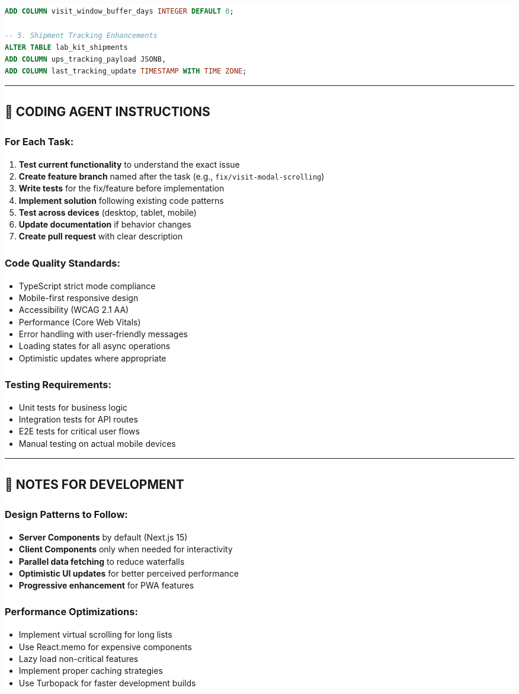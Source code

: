 ```sql
ADD COLUMN visit_window_buffer_days INTEGER DEFAULT 0;

-- 5. Shipment Tracking Enhancements
ALTER TABLE lab_kit_shipments
ADD COLUMN ups_tracking_payload JSONB,
ADD COLUMN last_tracking_update TIMESTAMP WITH TIME ZONE;
```

---

## 🚀 CODING AGENT INSTRUCTIONS

### For Each Task:
1. **Test current functionality** to understand the exact issue
2. **Create feature branch** named after the task (e.g., `fix/visit-modal-scrolling`)
3. **Write tests** for the fix/feature before implementation
4. **Implement solution** following existing code patterns
5. **Test across devices** (desktop, tablet, mobile)
6. **Update documentation** if behavior changes
7. **Create pull request** with clear description

### Code Quality Standards:
- TypeScript strict mode compliance
- Mobile-first responsive design
- Accessibility (WCAG 2.1 AA)
- Performance (Core Web Vitals)
- Error handling with user-friendly messages
- Loading states for all async operations
- Optimistic updates where appropriate

### Testing Requirements:
- Unit tests for business logic
- Integration tests for API routes
- E2E tests for critical user flows
- Manual testing on actual mobile devices

---

## 📝 NOTES FOR DEVELOPMENT

### Design Patterns to Follow:
- **Server Components** by default (Next.js 15)
- **Client Components** only when needed for interactivity
- **Parallel data fetching** to reduce waterfalls
- **Optimistic UI updates** for better perceived performance
- **Progressive enhancement** for PWA features

### Performance Optimizations:
- Implement virtual scrolling for long lists
- Use React.memo for expensive components
- Lazy load non-critical features
- Implement proper caching strategies
- Use Turbopack for faster development builds
